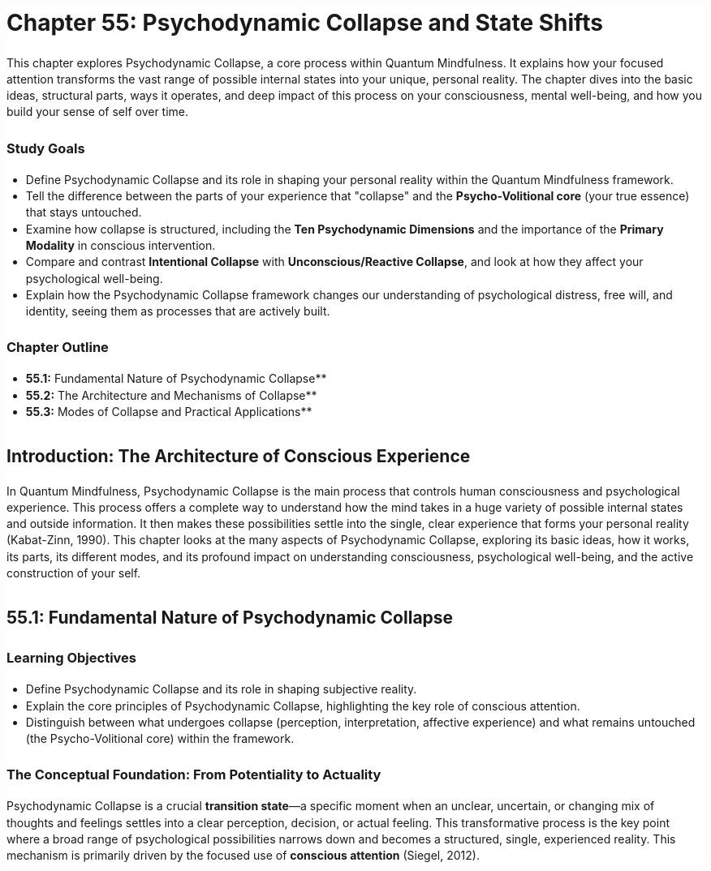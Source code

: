 # Chapter 55: Psychodynamic Collapse and State Shifts

This chapter explores Psychodynamic Collapse, a core process within Quantum Mindfulness. It explains how your focused attention transforms the vast range of possible internal states into your unique, personal reality. The chapter dives into the basic ideas, structural parts, ways it operates, and deep impact of this process on your consciousness, mental well-being, and how you build your sense of self over time.

### Study Goals

-   Define Psychodynamic Collapse and its role in shaping your personal reality within the Quantum Mindfulness framework.
-   Tell the difference between the parts of your experience that "collapse" and the **Psycho-Volitional core** (your true essence) that stays untouched.
-   Examine how collapse is structured, including the **Ten Psychodynamic Dimensions** and the importance of the **Primary Modality** in conscious intervention.
-   Compare and contrast **Intentional Collapse** with **Unconscious/Reactive Collapse**, and look at how they affect your psychological well-being.
-   Explain how the Psychodynamic Collapse framework changes our understanding of psychological distress, free will, and identity, seeing them as processes that are actively built.

### Chapter Outline
-   **55.1:** Fundamental Nature of Psychodynamic Collapse**
-   **55.2:** The Architecture and Mechanisms of Collapse**
-   **55.3:** Modes of Collapse and Practical Applications**

## Introduction: The Architecture of Conscious Experience

In Quantum Mindfulness, Psychodynamic Collapse is the main process that controls human consciousness and psychological experience. This process offers a complete way to understand how the mind takes in a huge variety of possible internal states and outside information. It then makes these possibilities settle into the single, clear experience that forms your personal reality (Kabat-Zinn, 1990). This chapter looks at the many aspects of Psychodynamic Collapse, exploring its basic ideas, how it works, its parts, its different modes, and its profound impact on understanding consciousness, psychological well-being, and the active construction of your self.

## **55.1:** Fundamental Nature of Psychodynamic Collapse
### Learning Objectives

-   Define Psychodynamic Collapse and its role in shaping subjective reality.
-   Explain the core principles of Psychodynamic Collapse, highlighting the key role of conscious attention.
-   Distinguish between what undergoes collapse (perception, interpretation, affective experience) and what remains untouched (the Psycho-Volitional core) within the framework.

### The Conceptual Foundation: From Potentiality to Actuality

Psychodynamic Collapse is a crucial **transition state**—a specific moment when an unclear, uncertain, or changing mix of thoughts and feelings settles into a clear perception, decision, or actual feeling. This transformative process is the key point where a broad range of psychological possibilities narrows down and becomes a structured, single, experienced reality. This mechanism is primarily driven by the focused use of **conscious attention** (Siegel, 2012).
